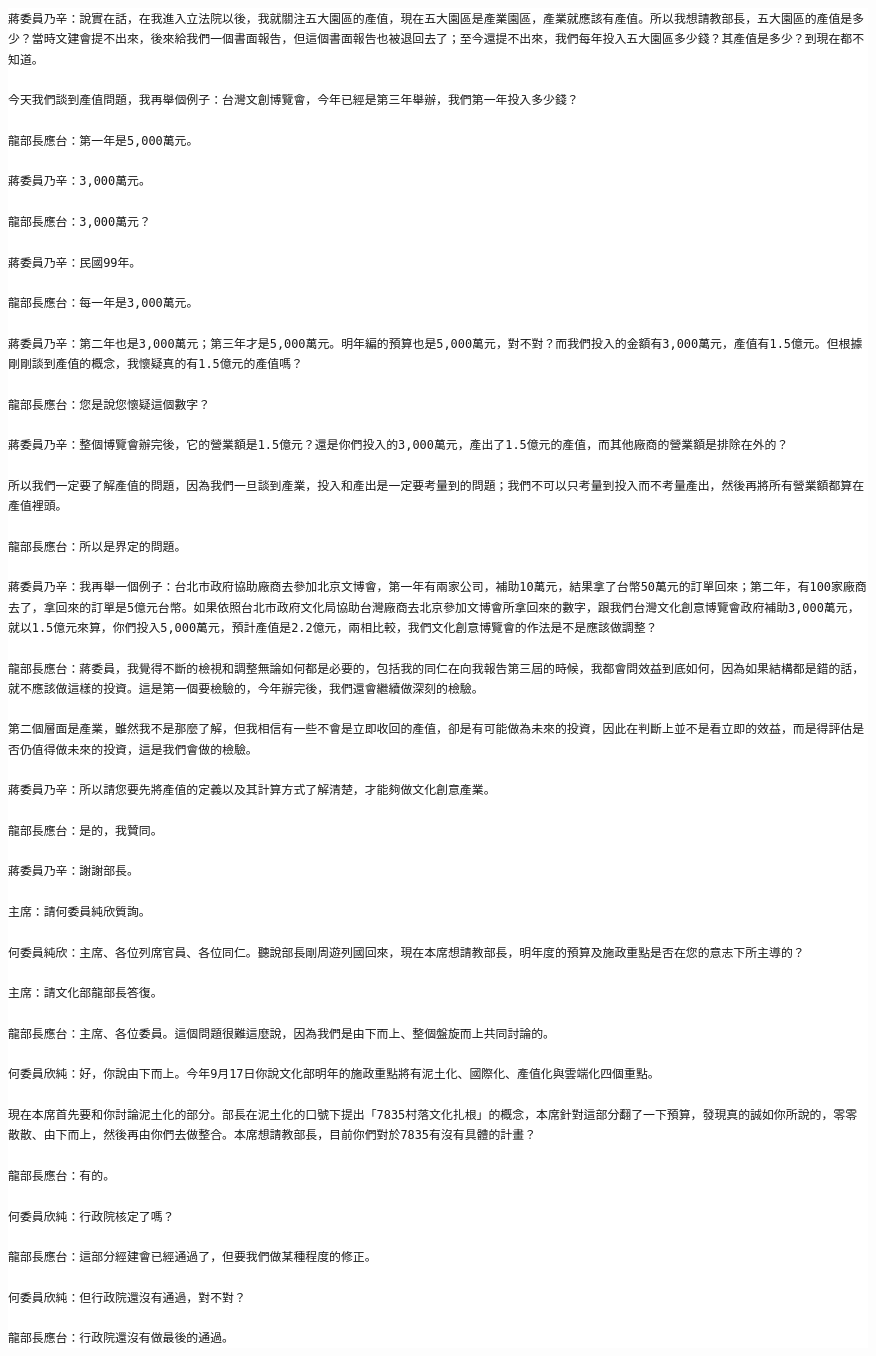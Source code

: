     蔣委員乃辛：說實在話，在我進入立法院以後，我就關注五大園區的產值，現在五大園區是產業園區，產業就應該有產值。所以我想請教部長，五大園區的產值是多少？當時文建會提不出來，後來給我們一個書面報告，但這個書面報告也被退回去了；至今還提不出來，我們每年投入五大園區多少錢？其產值是多少？到現在都不知道。

    今天我們談到產值問題，我再舉個例子：台灣文創博覽會，今年已經是第三年舉辦，我們第一年投入多少錢？

    龍部長應台：第一年是5,000萬元。

    蔣委員乃辛：3,000萬元。

    龍部長應台：3,000萬元？

    蔣委員乃辛：民國99年。

    龍部長應台：每一年是3,000萬元。

    蔣委員乃辛：第二年也是3,000萬元；第三年才是5,000萬元。明年編的預算也是5,000萬元，對不對？而我們投入的金額有3,000萬元，產值有1.5億元。但根據剛剛談到產值的概念，我懷疑真的有1.5億元的產值嗎？

    龍部長應台：您是說您懷疑這個數字？

    蔣委員乃辛：整個博覽會辦完後，它的營業額是1.5億元？還是你們投入的3,000萬元，產出了1.5億元的產值，而其他廠商的營業額是排除在外的？

    所以我們一定要了解產值的問題，因為我們一旦談到產業，投入和產出是一定要考量到的問題；我們不可以只考量到投入而不考量產出，然後再將所有營業額都算在產值裡頭。

    龍部長應台：所以是界定的問題。

    蔣委員乃辛：我再舉一個例子：台北市政府協助廠商去參加北京文博會，第一年有兩家公司，補助10萬元，結果拿了台幣50萬元的訂單回來；第二年，有100家廠商去了，拿回來的訂單是5億元台幣。如果依照台北市政府文化局協助台灣廠商去北京參加文博會所拿回來的數字，跟我們台灣文化創意博覽會政府補助3,000萬元，就以1.5億元來算，你們投入5,000萬元，預計產值是2.2億元，兩相比較，我們文化創意博覽會的作法是不是應該做調整？

    龍部長應台：蔣委員，我覺得不斷的檢視和調整無論如何都是必要的，包括我的同仁在向我報告第三屆的時候，我都會問效益到底如何，因為如果結構都是錯的話，就不應該做這樣的投資。這是第一個要檢驗的，今年辦完後，我們還會繼續做深刻的檢驗。

    第二個層面是產業，雖然我不是那麼了解，但我相信有一些不會是立即收回的產值，卻是有可能做為未來的投資，因此在判斷上並不是看立即的效益，而是得評估是否仍值得做未來的投資，這是我們會做的檢驗。

    蔣委員乃辛：所以請您要先將產值的定義以及其計算方式了解清楚，才能夠做文化創意產業。

    龍部長應台：是的，我贊同。

    蔣委員乃辛：謝謝部長。

    主席：請何委員純欣質詢。

    何委員純欣：主席、各位列席官員、各位同仁。聽說部長剛周遊列國回來，現在本席想請教部長，明年度的預算及施政重點是否在您的意志下所主導的？

    主席：請文化部龍部長答復。

    龍部長應台：主席、各位委員。這個問題很難這麼說，因為我們是由下而上、整個盤旋而上共同討論的。

    何委員欣純：好，你說由下而上。今年9月17日你說文化部明年的施政重點將有泥土化、國際化、產值化與雲端化四個重點。

    現在本席首先要和你討論泥土化的部分。部長在泥土化的口號下提出「7835村落文化扎根」的概念，本席針對這部分翻了一下預算，發現真的誠如你所說的，零零散散、由下而上，然後再由你們去做整合。本席想請教部長，目前你們對於7835有沒有具體的計畫？

    龍部長應台：有的。

    何委員欣純：行政院核定了嗎？

    龍部長應台：這部分經建會已經通過了，但要我們做某種程度的修正。

    何委員欣純：但行政院還沒有通過，對不對？

    龍部長應台：行政院還沒有做最後的通過。
